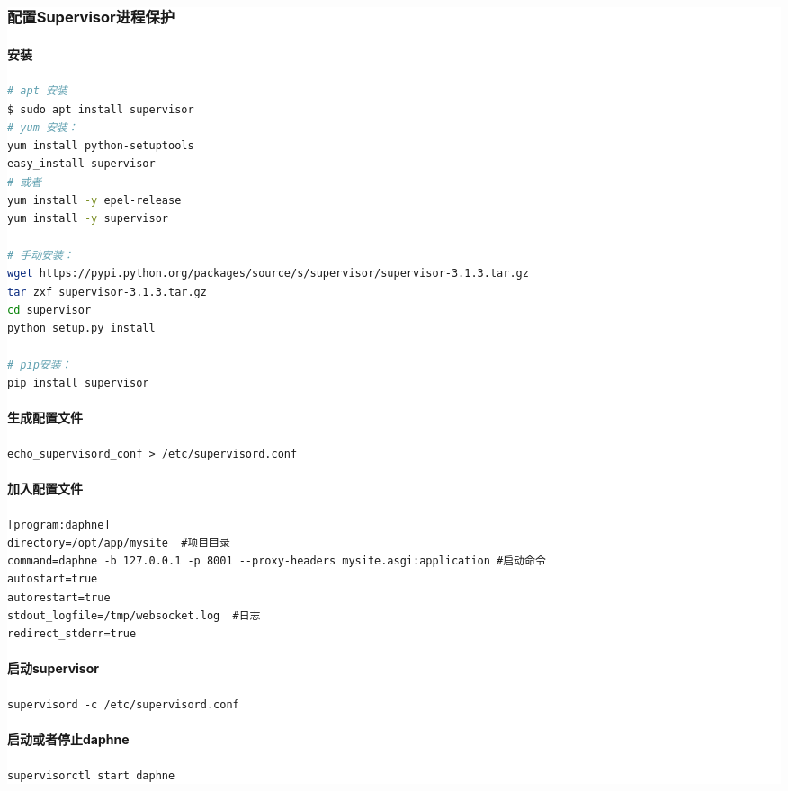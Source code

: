 ### 配置Supervisor进程保护
#### 安装
```sh
# apt 安装
$ sudo apt install supervisor
# yum 安装：
yum install python-setuptools
easy_install supervisor
# 或者
yum install -y epel-release
yum install -y supervisor  

# 手动安装：
wget https://pypi.python.org/packages/source/s/supervisor/supervisor-3.1.3.tar.gz
tar zxf supervisor-3.1.3.tar.gz
cd supervisor
python setup.py install

# pip安装：
pip install supervisor

```

#### 生成配置文件
```
echo_supervisord_conf > /etc/supervisord.conf
```

#### 加入配置文件
```
[program:daphne]
directory=/opt/app/mysite  #项目目录
command=daphne -b 127.0.0.1 -p 8001 --proxy-headers mysite.asgi:application #启动命令
autostart=true
autorestart=true
stdout_logfile=/tmp/websocket.log  #日志
redirect_stderr=true
```

#### 启动supervisor
```
supervisord -c /etc/supervisord.conf
```

#### 启动或者停止daphne
```
supervisorctl start daphne
```



